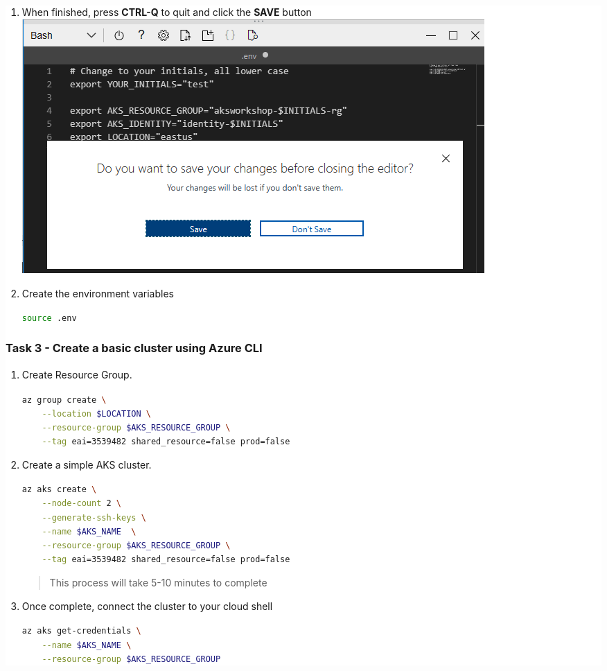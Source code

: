 1. When finished, press **CTRL-Q** to quit and click the **SAVE** button
    ![](content/l1_image6.png)

1. Create the environment variables
    ```bash
    source .env
    ```

### Task 3 - Create a basic cluster using Azure CLI

1. Create Resource Group.

    ```bash
    az group create \
        --location $LOCATION \
        --resource-group $AKS_RESOURCE_GROUP \
        --tag eai=3539482 shared_resource=false prod=false
    ```

1. Create a simple AKS cluster.

    ```bash
    az aks create \
        --node-count 2 \
        --generate-ssh-keys \
        --name $AKS_NAME  \
        --resource-group $AKS_RESOURCE_GROUP \
        --tag eai=3539482 shared_resource=false prod=false
    ```

    > This process will take 5-10 minutes to complete

1. Once complete, connect the cluster to your cloud shell

    ```bash
    az aks get-credentials \
        --name $AKS_NAME \
        --resource-group $AKS_RESOURCE_GROUP
    ```
